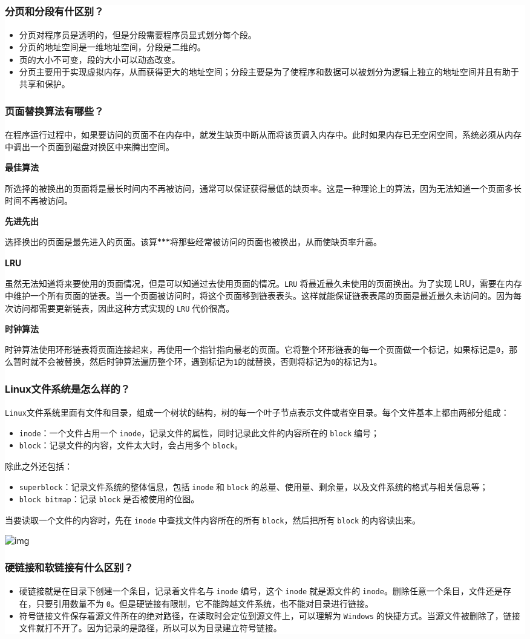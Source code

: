 ### 分页和分段有什区别？

- 分页对程序员是透明的，但是分段需要程序员显式划分每个段。 
- 分页的地址空间是一维地址空间，分段是二维的。 
- 页的大小不可变，段的大小可以动态改变。 
- 分页主要用于实现虚拟内存，从而获得更大的地址空间；分段主要是为了使程序和数据可以被划分为逻辑上独立的地址空间并且有助于共享和保护。 

### 页面替换算法有哪些？

在程序运行过程中，如果要访问的页面不在内存中，就发生缺页中断从而将该页调入内存中。此时如果内存已无空闲空间，系统必须从内存中调出一个页面到磁盘对换区中来腾出空间。

**最佳算法**

所选择的被换出的页面将是最长时间内不再被访问，通常可以保证获得最低的缺页率。这是一种理论上的算法，因为无法知道一个页面多长时间不再被访问。

**先进先出**

选择换出的页面是最先进入的页面。该算***将那些经常被访问的页面也被换出，从而使缺页率升高。

**LRU**

虽然无法知道将来要使用的页面情况，但是可以知道过去使用页面的情况。`LRU` 将最近最久未使用的页面换出。为了实现 LRU，需要在内存中维护一个所有页面的链表。当一个页面被访问时，将这个页面移到链表表头。这样就能保证链表表尾的页面是最近最久未访问的。因为每次访问都需要更新链表，因此这种方式实现的 `LRU` 代价很高。

**时钟算法**

时钟算法使用环形链表将页面连接起来，再使用一个指针指向最老的页面。它将整个环形链表的每一个页面做一个标记，如果标记是`0`，那么暂时就不会被替换，然后时钟算法遍历整个环，遇到标记为`1`的就替换，否则将标记为`0`的标记为`1`。

### Linux文件系统是怎么样的？

`Linux`文件系统里面有文件和目录，组成一个树状的结构，树的每一个叶子节点表示文件或者空目录。每个文件基本上都由两部分组成：

- `inode`：一个文件占用一个 `inode`，记录文件的属性，同时记录此文件的内容所在的 `block` 编号； 
- `block`：记录文件的内容，文件太大时，会占用多个 `block`。 

除此之外还包括：

- `superblock`：记录文件系统的整体信息，包括 `inode` 和 `block` 的总量、使用量、剩余量，以及文件系统的格式与相关信息等； 
- `block bitmap`：记录 `block` 是否被使用的位图。 

当要读取一个文件的内容时，先在 `inode` 中查找文件内容所在的所有 `block`，然后把所有 `block` 的内容读出来。

![img](https://uploadfiles.nowcoder.com/files/20200806/6638786_1596672140375_BSD_disk.png)

### 硬链接和软链接有什么区别？

- 硬链接就是在目录下创建一个条目，记录着文件名与 `inode` 编号，这个 `inode` 就是源文件的 `inode`。删除任意一个条目，文件还是存在，只要引用数量不为 `0`。但是硬链接有限制，它不能跨越文件系统，也不能对目录进行链接。
- 符号链接文件保存着源文件所在的绝对路径，在读取时会定位到源文件上，可以理解为 `Windows` 的快捷方式。当源文件被删除了，链接文件就打不开了。因为记录的是路径，所以可以为目录建立符号链接。